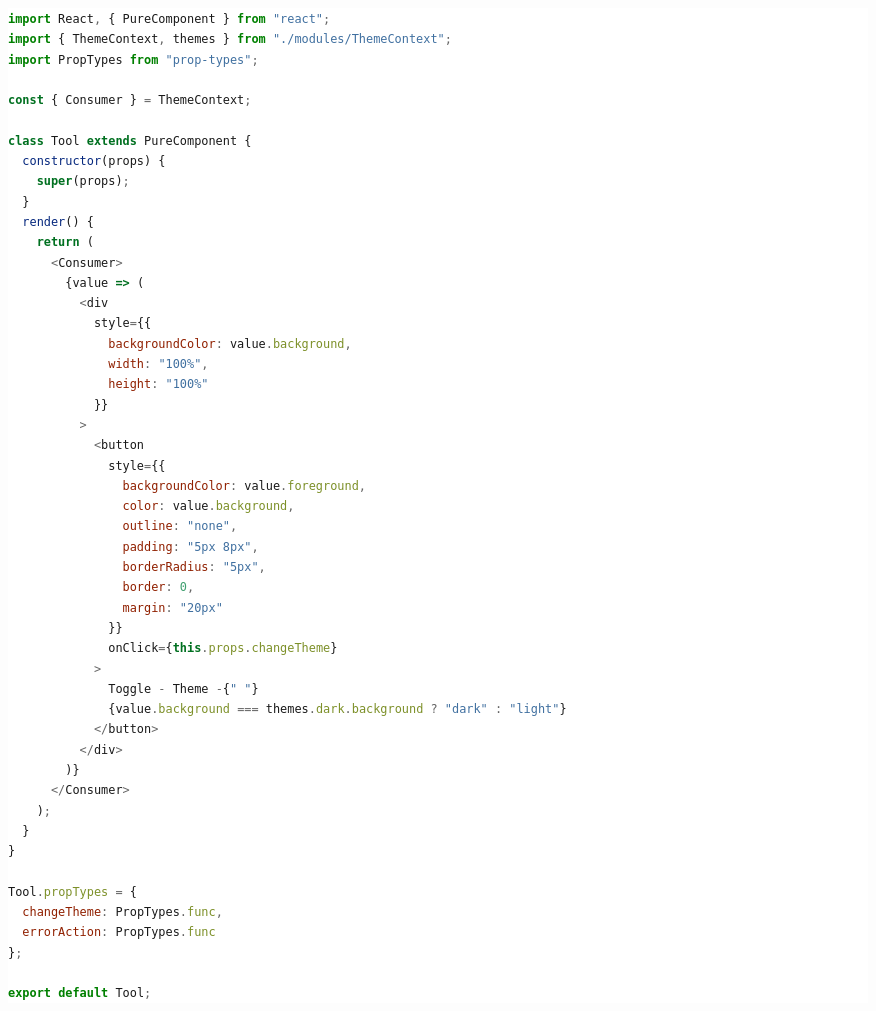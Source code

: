```javascript Tool.js
import React, { PureComponent } from "react";
import { ThemeContext, themes } from "./modules/ThemeContext";
import PropTypes from "prop-types";

const { Consumer } = ThemeContext;

class Tool extends PureComponent {
  constructor(props) {
    super(props);
  }
  render() {
    return (
      <Consumer>
        {value => (
          <div
            style={{
              backgroundColor: value.background,
              width: "100%",
              height: "100%"
            }}
          >
            <button
              style={{
                backgroundColor: value.foreground,
                color: value.background,
                outline: "none",
                padding: "5px 8px",
                borderRadius: "5px",
                border: 0,
                margin: "20px"
              }}
              onClick={this.props.changeTheme}
            >
              Toggle - Theme -{" "}
              {value.background === themes.dark.background ? "dark" : "light"}
            </button>
          </div>
        )}
      </Consumer>
    );
  }
}

Tool.propTypes = {
  changeTheme: PropTypes.func,
  errorAction: PropTypes.func
};

export default Tool;
```

